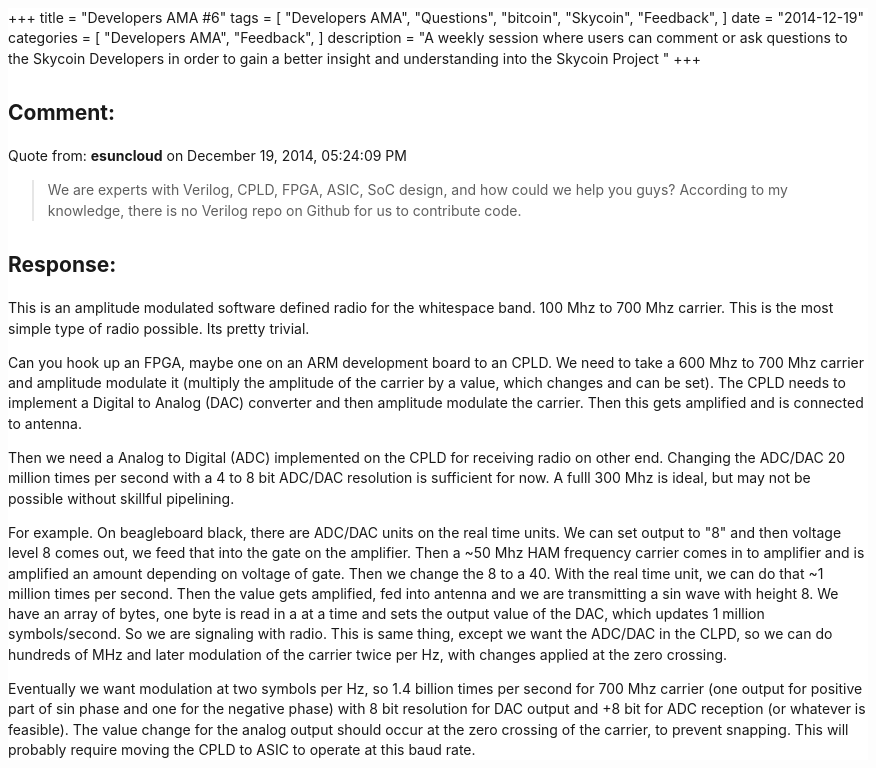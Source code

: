+++
title = "Developers AMA #6"
tags = [
    "Developers AMA",
    "Questions",
    "bitcoin",
    "Skycoin",
    "Feedback",
]
date = "2014-12-19"
categories = [
    "Developers AMA",
    "Feedback",
]
description = "A weekly session where users can comment or ask questions to the Skycoin Developers in order to gain a better insight and understanding into the Skycoin Project "
+++
## Comment:

Quote from: **esuncloud** on December 19, 2014, 05:24:09 PM
>We are experts with Verilog, CPLD, FPGA, ASIC, SoC design, and how could we help you guys? According to my knowledge, there is no Verilog repo on Github for us to contribute code.

## Response:
This is an amplitude modulated software defined radio for the whitespace band. 100 Mhz to 700 Mhz carrier. This is the most simple type of radio possible. Its pretty trivial.

Can you hook up an FPGA, maybe one on an ARM development board to an CPLD. We need to take a 600 Mhz to 700 Mhz carrier and amplitude modulate it (multiply the amplitude of the carrier by a value, which changes and can be set). The CPLD needs to implement a Digital to Analog (DAC) converter and then amplitude modulate the carrier. Then this gets amplified and is connected to antenna.

Then we need a Analog to Digital (ADC) implemented on the CPLD for receiving radio on other end. Changing the ADC/DAC 20 million times per second with a 4 to 8 bit ADC/DAC resolution is sufficient for now. A fulll 300 Mhz is ideal, but may not be possible without skillful pipelining.

For example. On beagleboard black, there are ADC/DAC units on the real time units. We can set output to "8" and then voltage level 8 comes out, we feed that into the gate on the amplifier. Then a ~50 Mhz HAM frequency carrier comes in to amplifier and is amplified an amount depending on voltage of gate. Then we change the 8 to a 40. With the real time unit, we can do that ~1 million times per second. Then the value gets amplified, fed into antenna and we are transmitting a sin wave with height 8. We have an array of bytes, one byte is read in a at a time and sets the output  value of the DAC, which updates 1 million symbols/second. So we are signaling with radio. This is same thing, except we want the ADC/DAC in the CLPD, so we can do hundreds of MHz and later modulation of the carrier twice per Hz, with changes applied at the zero crossing.

Eventually we want modulation at two symbols per Hz, so 1.4 billion times per second for 700 Mhz carrier (one output for positive part of sin phase and one for the negative phase) with 8 bit resolution for DAC output and +8 bit for ADC reception (or whatever is feasible). The value change for the analog output should occur at the zero crossing of the carrier, to prevent snapping. This will probably require moving the CPLD to ASIC to operate at this baud rate.

